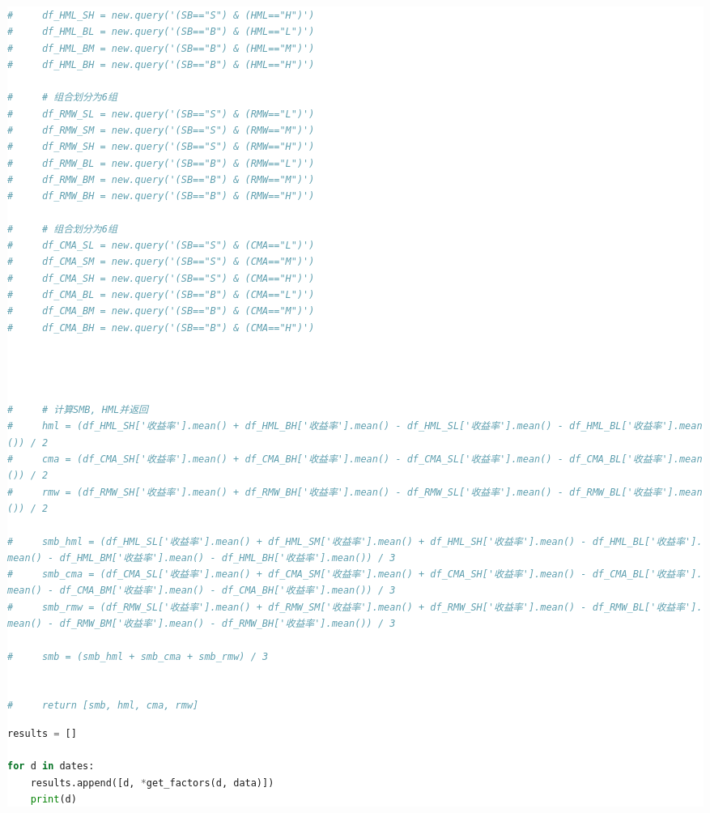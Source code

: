 ```python
#     df_HML_SH = new.query('(SB=="S") & (HML=="H")')
#     df_HML_BL = new.query('(SB=="B") & (HML=="L")')
#     df_HML_BM = new.query('(SB=="B") & (HML=="M")')
#     df_HML_BH = new.query('(SB=="B") & (HML=="H")')
    
#     # 组合划分为6组
#     df_RMW_SL = new.query('(SB=="S") & (RMW=="L")')
#     df_RMW_SM = new.query('(SB=="S") & (RMW=="M")')
#     df_RMW_SH = new.query('(SB=="S") & (RMW=="H")')
#     df_RMW_BL = new.query('(SB=="B") & (RMW=="L")')
#     df_RMW_BM = new.query('(SB=="B") & (RMW=="M")')
#     df_RMW_BH = new.query('(SB=="B") & (RMW=="H")')
    
#     # 组合划分为6组
#     df_CMA_SL = new.query('(SB=="S") & (CMA=="L")')
#     df_CMA_SM = new.query('(SB=="S") & (CMA=="M")')
#     df_CMA_SH = new.query('(SB=="S") & (CMA=="H")')
#     df_CMA_BL = new.query('(SB=="B") & (CMA=="L")')
#     df_CMA_BM = new.query('(SB=="B") & (CMA=="M")')
#     df_CMA_BH = new.query('(SB=="B") & (CMA=="H")')
    
    
    
    
#     # 计算SMB, HML并返回
#     hml = (df_HML_SH['收益率'].mean() + df_HML_BH['收益率'].mean() - df_HML_SL['收益率'].mean() - df_HML_BL['收益率'].mean()) / 2
#     cma = (df_CMA_SH['收益率'].mean() + df_CMA_BH['收益率'].mean() - df_CMA_SL['收益率'].mean() - df_CMA_BL['收益率'].mean()) / 2
#     rmw = (df_RMW_SH['收益率'].mean() + df_RMW_BH['收益率'].mean() - df_RMW_SL['收益率'].mean() - df_RMW_BL['收益率'].mean()) / 2
    
#     smb_hml = (df_HML_SL['收益率'].mean() + df_HML_SM['收益率'].mean() + df_HML_SH['收益率'].mean() - df_HML_BL['收益率'].mean() - df_HML_BM['收益率'].mean() - df_HML_BH['收益率'].mean()) / 3
#     smb_cma = (df_CMA_SL['收益率'].mean() + df_CMA_SM['收益率'].mean() + df_CMA_SH['收益率'].mean() - df_CMA_BL['收益率'].mean() - df_CMA_BM['收益率'].mean() - df_CMA_BH['收益率'].mean()) / 3
#     smb_rmw = (df_RMW_SL['收益率'].mean() + df_RMW_SM['收益率'].mean() + df_RMW_SH['收益率'].mean() - df_RMW_BL['收益率'].mean() - df_RMW_BM['收益率'].mean() - df_RMW_BH['收益率'].mean()) / 3
    
#     smb = (smb_hml + smb_cma + smb_rmw) / 3
    
    
#     return [smb, hml, cma, rmw]
```


```python
results = []

for d in dates:
    results.append([d, *get_factors(d, data)])
    print(d)
```
